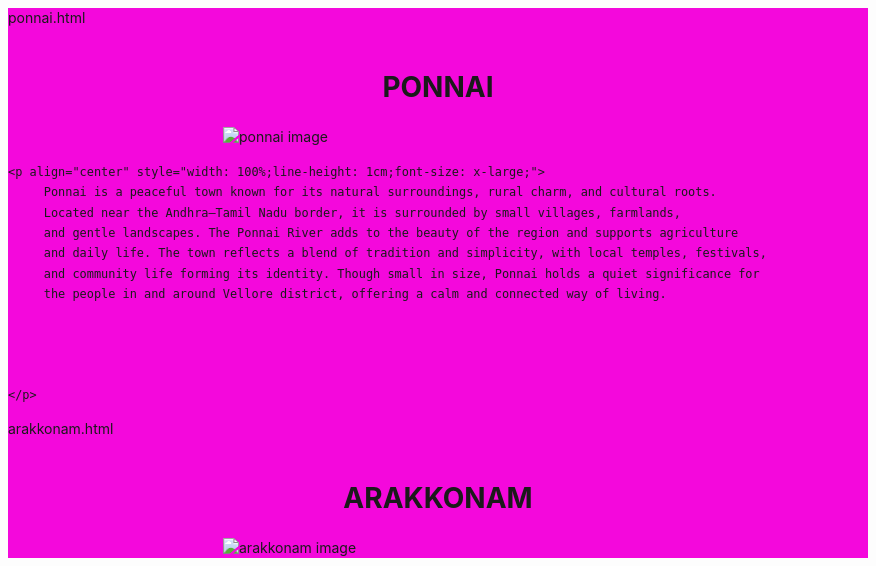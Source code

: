 ponnai.html
<!DOCTYPE html>
<html lang="en">
<head>
    <meta charset="UTF-8">
    <meta name="viewport" content="width=device-width, initial-scale=1.0">
    <title>Document</title>
</head>
<style>
    body{
        background: #79e954;
    }
    .photo{
        display: block;
        margin-left: auto;
        margin-right: auto;
    }
</style>
<body>
    <h1 align="center">PONNAI</h1>
    <img src="ponnai 2.gif" alt="ponnai image" width="50%" class="photo">

    <p align="center" style="width: 100%;line-height: 1cm;font-size: x-large;">
         Ponnai is a peaceful town known for its natural surroundings, rural charm, and cultural roots. 
         Located near the Andhra–Tamil Nadu border, it is surrounded by small villages, farmlands, 
         and gentle landscapes. The Ponnai River adds to the beauty of the region and supports agriculture 
         and daily life. The town reflects a blend of tradition and simplicity, with local temples, festivals, 
         and community life forming its identity. Though small in size, Ponnai holds a quiet significance for 
         the people in and around Vellore district, offering a calm and connected way of living.



        
    </p>
</body>
</html>

arakkonam.html
<!DOCTYPE html>
<html lang="en">
<head>
    <meta charset="UTF-8">
    <meta name="viewport" content="width=device-width, initial-scale=1.0">
    <title>Document</title>
</head>
<style>
    body{
        background: #f408dc;
    }
    .photo{
        display: block;
        margin-left: auto;
        margin-right: auto;
    }
</style>
<body>
    <h1 align="center">ARAKKONAM</h1>
    <img src="arakkonam.jpg" alt="arakkonam image" width="50%" class="photo">

